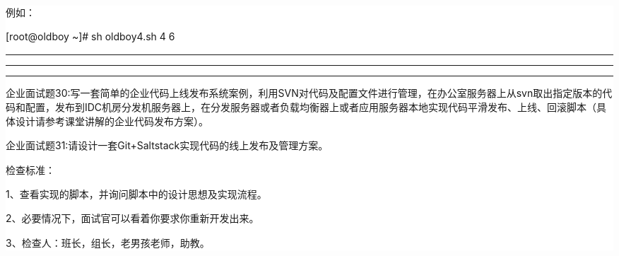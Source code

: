 例如：

[root@oldboy ~]# sh oldboy4.sh 4 6
****
*****
******



企业面试题30:写一套简单的企业代码上线发布系统案例，利用SVN对代码及配置文件进行管理，在办公室服务器上从svn取出指定版本的代码和配置，发布到IDC机房分发机服务器上，在分发服务器或者负载均衡器上或者应用服务器本地实现代码平滑发布、上线、回滚脚本（具体设计请参考课堂讲解的企业代码发布方案）。



企业面试题31:请设计一套Git+Saltstack实现代码的线上发布及管理方案。


检查标准：

1、查看实现的脚本，并询问脚本中的设计思想及实现流程。

2、必要情况下，面试官可以看着你要求你重新开发出来。

3、检查人：班长，组长，老男孩老师，助教。